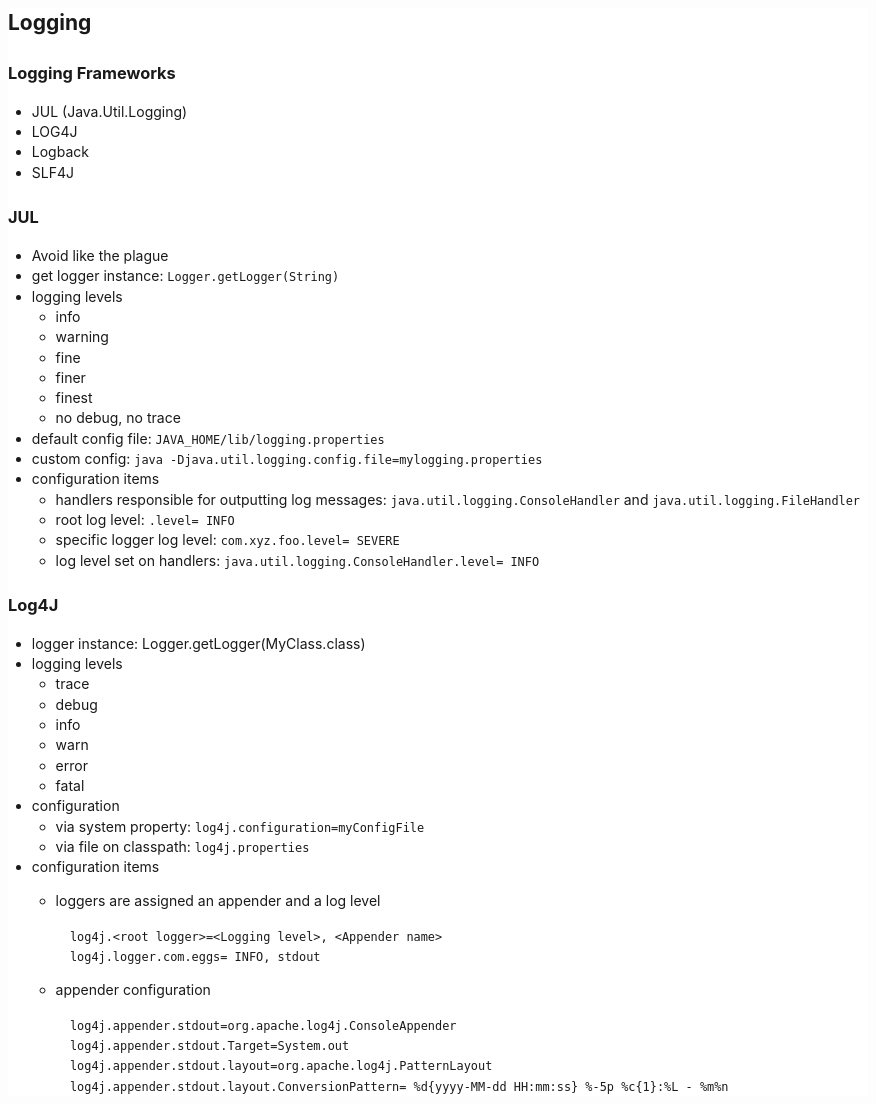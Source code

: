 ## Logging
### Logging Frameworks
- JUL (Java.Util.Logging)
- LOG4J
- Logback
- SLF4J

### JUL
- Avoid like the plague
- get logger instance: `Logger.getLogger(String)`
- logging levels
    - info
    - warning
    - fine
    - finer
    - finest
    - no debug, no trace
- default config file: `JAVA_HOME/lib/logging.properties`
- custom config: `java -Djava.util.logging.config.file=mylogging.properties`
- configuration items
    - handlers responsible for outputting log messages: `java.util.logging.ConsoleHandler` and `java.util.logging.FileHandler`
    - root log level: `.level= INFO`
    - specific logger log level: `com.xyz.foo.level= SEVERE`
    - log level set on handlers: `java.util.logging.ConsoleHandler.level= INFO`

### Log4J
- logger instance: Logger.getLogger(MyClass.class)
- logging levels
    - trace
    - debug
    - info
    - warn
    - error
    - fatal
- configuration
    - via system property: `log4j.configuration=myConfigFile`
    - via file on classpath: `log4j.properties`
- configuration items
    - loggers are assigned an appender and a log level


            log4j.<root logger>=<Logging level>, <Appender name>
            log4j.logger.com.eggs= INFO, stdout

    - appender configuration

            log4j.appender.stdout=org.apache.log4j.ConsoleAppender
            log4j.appender.stdout.Target=System.out
            log4j.appender.stdout.layout=org.apache.log4j.PatternLayout
            log4j.appender.stdout.layout.ConversionPattern= %d{yyyy-MM-dd HH:mm:ss} %-5p %c{1}:%L - %m%n
